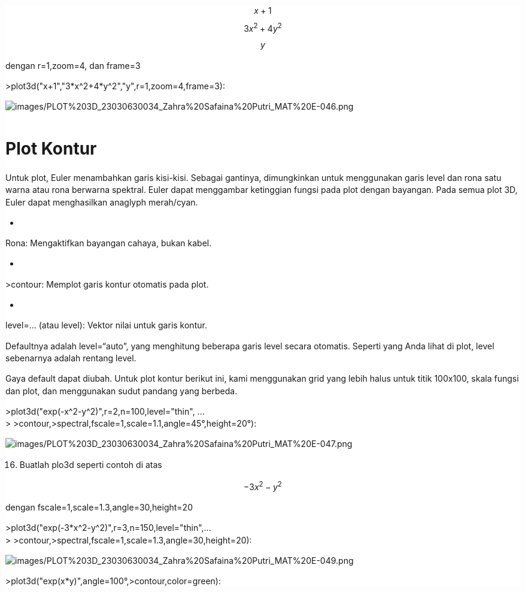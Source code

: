 
$$x+1$$$$3x^2+4y^2$$$$y$$

dengan r=1,zoom=4, dan frame=3


\>plot3d("x+1","3\*x^2+4\*y^2","y",r=1,zoom=4,frame=3):


![images/PLOT%203D_23030630034_Zahra%20Safaina%20Putri_MAT%20E-046.png](images/PLOT%203D_23030630034_Zahra%20Safaina%20Putri_MAT%20E-046.png)

# Plot Kontur

Untuk plot, Euler menambahkan garis kisi-kisi. Sebagai gantinya,
dimungkinkan untuk menggunakan garis level dan rona satu warna atau
rona berwarna spektral. Euler dapat menggambar ketinggian fungsi pada
plot dengan bayangan. Pada semua plot 3D, Euler dapat menghasilkan
anaglyph merah/cyan.


* 
Rona: Mengaktifkan bayangan cahaya, bukan kabel.

* 
&gt;contour: Memplot garis kontur otomatis pada plot.

* 
level=... (atau level): Vektor nilai untuk garis kontur.


Defaultnya adalah level=“auto”, yang menghitung beberapa garis level
secara otomatis. Seperti yang Anda lihat di plot, level sebenarnya
adalah rentang level.


Gaya default dapat diubah. Untuk plot kontur berikut ini, kami
menggunakan grid yang lebih halus untuk titik 100x100, skala fungsi
dan plot, dan menggunakan sudut pandang yang berbeda.


\>plot3d("exp(-x^2-y^2)",r=2,n=100,level="thin", ...  
\>    \>contour,\>spectral,fscale=1,scale=1.1,angle=45°,height=20°):


![images/PLOT%203D_23030630034_Zahra%20Safaina%20Putri_MAT%20E-047.png](images/PLOT%203D_23030630034_Zahra%20Safaina%20Putri_MAT%20E-047.png)

16. Buatlah plo3d seperti contoh di atas


$$-3x^2-y^2$$

dengan fscale=1,scale=1.3,angle=30,height=20


\>plot3d("exp(-3\*x^2-y^2)",r=3,n=150,level="thin",...  
\>   \>contour,\>spectral,fscale=1,scale=1.3,angle=30,height=20):


![images/PLOT%203D_23030630034_Zahra%20Safaina%20Putri_MAT%20E-049.png](images/PLOT%203D_23030630034_Zahra%20Safaina%20Putri_MAT%20E-049.png)

\>plot3d("exp(x\*y)",angle=100°,\>contour,color=green):
